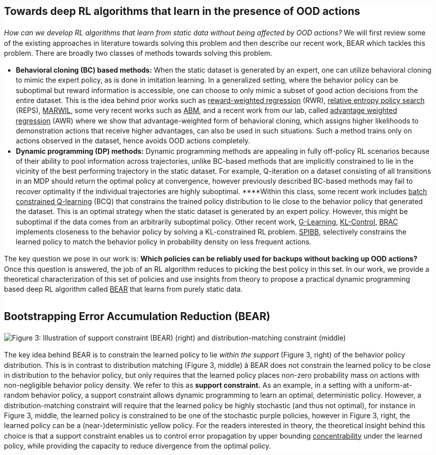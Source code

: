 ## Towards deep RL algorithms that learn in the presence of OOD actions

*How can we develop RL algorithms that learn from static data without being affected by OOD actions?* We will first review some of the existing approaches in literature towards solving this problem and then describe our recent work, BEAR which tackles this problem. There are broadly two classes of methods towards solving this problem. 

- **Behavioral cloning (BC) based methods:** When the static dataset is generated by an expert, one can utilize behavioral cloning to mimic the expert policy, as is done in imitation learning. In a generalized setting, where the behavior policy can be suboptimal but reward information is accessible, one can choose to only mimic a subset of good action decisions from the entire dataset. This is the idea behind prior works such as [reward-weighted regression](http://is.tuebingen.mpg.de/fileadmin/user_upload/files/publications/ICML2007-Peters_4493[0].pdf) (RWR), [relative entropy policy search](https://www.aaai.org/ocs/index.php/AAAI/AAAI10/paper/viewFile/1851/2264) (REPS), [MARWIL](https://papers.nips.cc/paper/7866-exponentially-weighted-imitation-learning-for-batched-historical-data), some very recent works such as [ABM](https://openreview.net/forum?id=rke7geHtwH), and a recent work from our lab, called [advantage weighted regression](https://arxiv.org/abs/1910.00177) (AWR) where we show that advantage-weighted form of behavioral cloning, which assigns higher likelihoods to demonstration actions that receive higher advantages, can also be used in such situations. Such a method trains only on actions observed in the dataset, hence avoids OOD actions completely. 
- **Dynamic programming (DP) methods:** Dynamic programming methods are appealing in fully off-policy RL scenarios because of their ability to pool information across trajectories, unlike BC-based methods that are implicitly constrained to lie in the vicinity of the best performing trajectory in the static dataset. For example, Q-iteration on a dataset consisting of all transitions in an MDP should return the optimal policy at convergence, however previously described BC-based methods may fail to recover optimality if the individual trajectories are highly suboptimal. ****Within this class, some recent work includes [batch constrained Q-learning](https://arxiv.org/abs/1812.02900) (BCQ) that constrains the trained policy distribution to lie close to the behavior policy that generated the dataset. This is an optimal strategy when the static dataset is generated by an expert policy. However, this might be suboptimal if the data comes from an arbitrarily suboptimal policy. Other recent work, [G-Learning](https://arxiv.org/abs/1512.08562), [KL-Control](https://arxiv.org/abs/1907.00456), [BRAC](https://arxiv.org/abs/1911.11361) implements closeness to the behavior policy by solving a KL-constrained RL problem. [SPIBB](https://arxiv.org/abs/1712.06924), selectively constrains the learned policy to match the behavior policy in probability density on less frequent actions.

The key question we pose in our work is: **Which policies can be reliably used for backups without backing up OOD actions?** Once this question is answered, the job of an RL algorithm reduces to picking the best policy in this set. In our work, we provide a theoretical characterization of this set of policies and use insights from theory to propose a practical dynamic programming based deep RL algorithm called [BEAR](https://arxiv.org/abs/1906.00949) that learns from purely static data.

## Bootstrapping Error Accumulation Reduction (BEAR)
![Figure 3: Illustration of support constraint (BEAR) (right) and distribution-matching constraint (middle)](https://paper-attachments.dropbox.com/s_03D8A88577B961181603AE5EDBD4A511CD8E828E7651B8AA640A61950DAB9783_1575317259331_distinction_methods.png)


The key idea behind BEAR is to constrain the learned policy to lie *within the support* (Figure 3, right) of the behavior policy distribution. This is in contrast to distribution matching (Figure 3, middle) â BEAR does not constrain the learned policy to be close in distribution to the behavior policy, but only requires that the learned policy places non-zero probability mass on actions with non-negligible behavior policy density. We refer to this as **support constraint.** As an example, in a setting with a uniform-at-random behavior policy, a support constraint allows dynamic programming to learn an optimal, deterministic policy. However, a distribution-matching constraint will require that the learned policy be highly stochastic (and thus not optimal), for instance in Figure 3, middle, the learned policy is constrained to be one of the stochastic purple policies, however in Figure 3, right, the learned policy can be a (near-)deterministic yellow policy. For the readers interested in theory, the theoretical insight behind this choice is that a support constraint enables us to control error propagation by upper bounding [concentrability](https://www.aaai.org/Papers/AAAI/2005/AAAI05-159.pdf) under the learned policy, while providing the capacity to reduce divergence from the optimal policy.   
